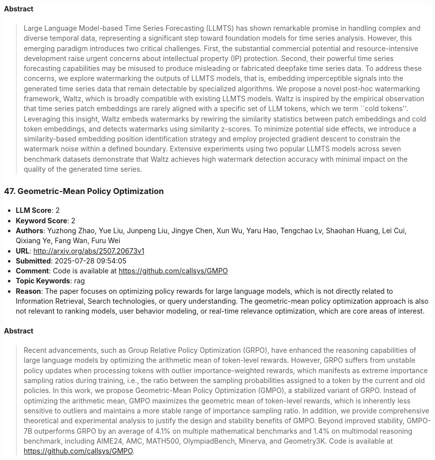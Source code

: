 #### Abstract
> Large Language Model-based Time Series Forecasting (LLMTS) has shown
remarkable promise in handling complex and diverse temporal data, representing
a significant step toward foundation models for time series analysis. However,
this emerging paradigm introduces two critical challenges. First, the
substantial commercial potential and resource-intensive development raise
urgent concerns about intellectual property (IP) protection. Second, their
powerful time series forecasting capabilities may be misused to produce
misleading or fabricated deepfake time series data. To address these concerns,
we explore watermarking the outputs of LLMTS models, that is, embedding
imperceptible signals into the generated time series data that remain
detectable by specialized algorithms. We propose a novel post-hoc watermarking
framework, Waltz, which is broadly compatible with existing LLMTS models. Waltz
is inspired by the empirical observation that time series patch embeddings are
rarely aligned with a specific set of LLM tokens, which we term ``cold
tokens''. Leveraging this insight, Waltz embeds watermarks by rewiring the
similarity statistics between patch embeddings and cold token embeddings, and
detects watermarks using similarity z-scores. To minimize potential side
effects, we introduce a similarity-based embedding position identification
strategy and employ projected gradient descent to constrain the watermark noise
within a defined boundary. Extensive experiments using two popular LLMTS models
across seven benchmark datasets demonstrate that Waltz achieves high watermark
detection accuracy with minimal impact on the quality of the generated time
series.

### 47. Geometric-Mean Policy Optimization

- **LLM Score**: 2
- **Keyword Score**: 2
- **Authors**: Yuzhong Zhao, Yue Liu, Junpeng Liu, Jingye Chen, Xun Wu, Yaru Hao, Tengchao Lv, Shaohan Huang, Lei Cui, Qixiang Ye, Fang Wan, Furu Wei
- **URL**: <http://arxiv.org/abs/2507.20673v1>
- **Submitted**: 2025-07-28 09:54:05
- **Comment**: Code is available at https://github.com/callsys/GMPO
- **Topic Keywords**: rag
- **Reason**: The paper focuses on optimizing policy rewards for large language models, which is not directly related to Information Retrieval, Search technologies, or query understanding. The geometric-mean policy optimization approach is also not relevant to ranking models, user behavior modeling, or real-time relevance optimization, which are core areas of interest.

#### Abstract
> Recent advancements, such as Group Relative Policy Optimization (GRPO), have
enhanced the reasoning capabilities of large language models by optimizing the
arithmetic mean of token-level rewards. However, GRPO suffers from unstable
policy updates when processing tokens with outlier importance-weighted rewards,
which manifests as extreme importance sampling ratios during training, i.e.,
the ratio between the sampling probabilities assigned to a token by the current
and old policies. In this work, we propose Geometric-Mean Policy Optimization
(GMPO), a stabilized variant of GRPO. Instead of optimizing the arithmetic
mean, GMPO maximizes the geometric mean of token-level rewards, which is
inherently less sensitive to outliers and maintains a more stable range of
importance sampling ratio. In addition, we provide comprehensive theoretical
and experimental analysis to justify the design and stability benefits of GMPO.
Beyond improved stability, GMPO-7B outperforms GRPO by an average of 4.1% on
multiple mathematical benchmarks and 1.4% on multimodal reasoning benchmark,
including AIME24, AMC, MATH500, OlympiadBench, Minerva, and Geometry3K. Code is
available at https://github.com/callsys/GMPO.

